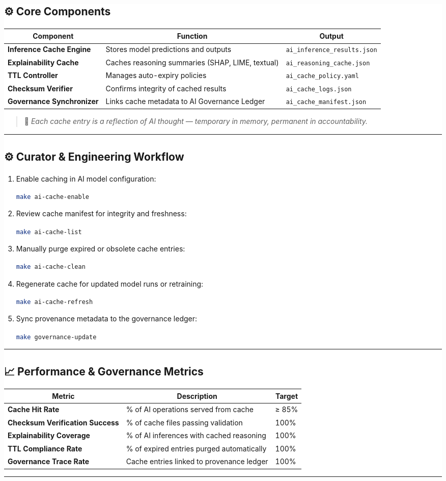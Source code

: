 
## ⚙️ Core Components

| Component | Function | Output |
|------------|-----------|---------|
| **Inference Cache Engine** | Stores model predictions and outputs | `ai_inference_results.json` |
| **Explainability Cache** | Caches reasoning summaries (SHAP, LIME, textual) | `ai_reasoning_cache.json` |
| **TTL Controller** | Manages auto-expiry policies | `ai_cache_policy.yaml` |
| **Checksum Verifier** | Confirms integrity of cached results | `ai_cache_logs.json` |
| **Governance Synchronizer** | Links cache metadata to AI Governance Ledger | `ai_cache_manifest.json` |

> 🧠 *Each cache entry is a reflection of AI thought — temporary in memory, permanent in accountability.*

---

## ⚙️ Curator & Engineering Workflow

1. Enable caching in AI model configuration:  
   ```bash
   make ai-cache-enable
   ```
2. Review cache manifest for integrity and freshness:  
   ```bash
   make ai-cache-list
   ```
3. Manually purge expired or obsolete cache entries:  
   ```bash
   make ai-cache-clean
   ```
4. Regenerate cache for updated model runs or retraining:  
   ```bash
   make ai-cache-refresh
   ```
5. Sync provenance metadata to the governance ledger:  
   ```bash
   make governance-update
   ```

---

## 📈 Performance & Governance Metrics

| Metric | Description | Target |
|---------|-------------|---------|
| **Cache Hit Rate** | % of AI operations served from cache | ≥ 85% |
| **Checksum Verification Success** | % of cache files passing validation | 100% |
| **Explainability Coverage** | % of AI inferences with cached reasoning | 100% |
| **TTL Compliance Rate** | % of expired entries purged automatically | 100% |
| **Governance Trace Rate** | Cache entries linked to provenance ledger | 100% |

---